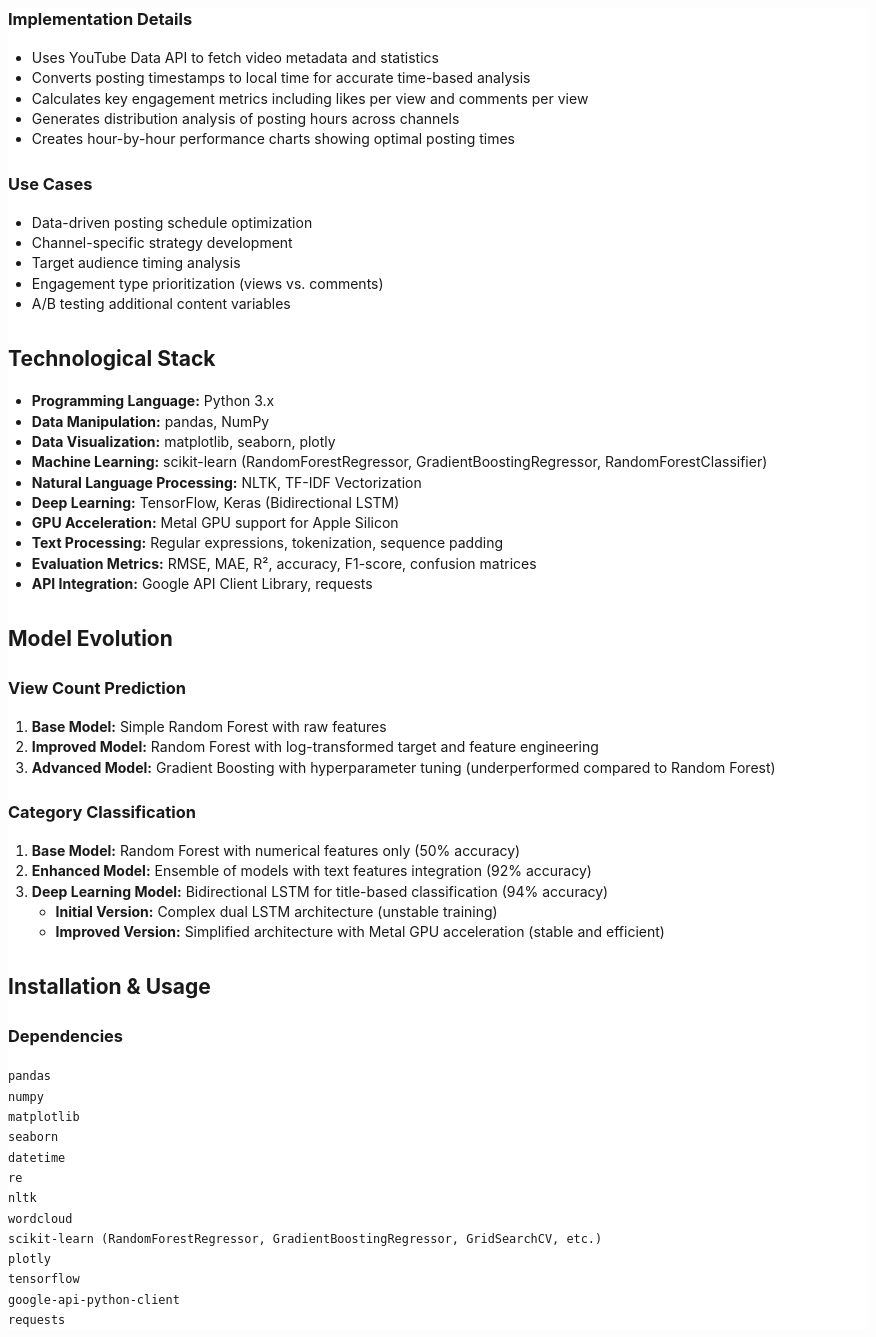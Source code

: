 ### Implementation Details
- Uses YouTube Data API to fetch video metadata and statistics
- Converts posting timestamps to local time for accurate time-based analysis
- Calculates key engagement metrics including likes per view and comments per view
- Generates distribution analysis of posting hours across channels
- Creates hour-by-hour performance charts showing optimal posting times

### Use Cases
- Data-driven posting schedule optimization
- Channel-specific strategy development
- Target audience timing analysis
- Engagement type prioritization (views vs. comments)
- A/B testing additional content variables

## Technological Stack

- **Programming Language:** Python 3.x
- **Data Manipulation:** pandas, NumPy
- **Data Visualization:** matplotlib, seaborn, plotly
- **Machine Learning:** scikit-learn (RandomForestRegressor, GradientBoostingRegressor, RandomForestClassifier)
- **Natural Language Processing:** NLTK, TF-IDF Vectorization
- **Deep Learning:** TensorFlow, Keras (Bidirectional LSTM)
- **GPU Acceleration:** Metal GPU support for Apple Silicon
- **Text Processing:** Regular expressions, tokenization, sequence padding
- **Evaluation Metrics:** RMSE, MAE, R², accuracy, F1-score, confusion matrices
- **API Integration:** Google API Client Library, requests

## Model Evolution

### View Count Prediction
1. **Base Model:** Simple Random Forest with raw features
2. **Improved Model:** Random Forest with log-transformed target and feature engineering
3. **Advanced Model:** Gradient Boosting with hyperparameter tuning (underperformed compared to Random Forest)

### Category Classification
1. **Base Model:** Random Forest with numerical features only (50% accuracy)
2. **Enhanced Model:** Ensemble of models with text features integration (92% accuracy)
3. **Deep Learning Model:** Bidirectional LSTM for title-based classification (94% accuracy)
   - **Initial Version:** Complex dual LSTM architecture (unstable training)
   - **Improved Version:** Simplified architecture with Metal GPU acceleration (stable and efficient)

## Installation & Usage

### Dependencies
```
pandas
numpy
matplotlib
seaborn
datetime
re
nltk
wordcloud
scikit-learn (RandomForestRegressor, GradientBoostingRegressor, GridSearchCV, etc.)
plotly
tensorflow
google-api-python-client
requests
```